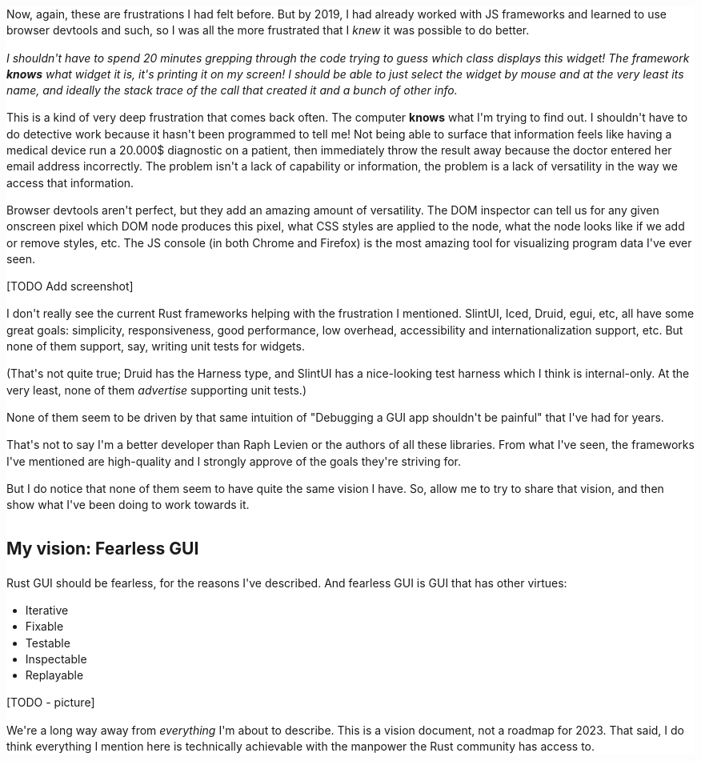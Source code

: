 Now, again, these are frustrations I had felt before. But by 2019, I had already worked with JS frameworks and learned to use browser devtools and such, so I was all the more frustrated that I *knew* it was possible to do better.

*I shouldn't have to spend 20 minutes grepping through the code trying to guess which class displays this widget! The framework **knows** what widget it is, it's printing it on my screen! I should be able to just select the widget by mouse and at the very least its name, and ideally the stack trace of the call that created it and a bunch of other info.*

This is a kind of very deep frustration that comes back often. The computer **knows** what I'm trying to find out. I shouldn't have to do detective work because it hasn't been programmed to tell me! Not being able to surface that information feels like having a medical device run a 20.000$ diagnostic on a patient, then immediately throw the result away because the doctor entered her email address incorrectly. The problem isn't a lack of capability or information, the problem is a lack of versatility in the way we access that information.

Browser devtools aren't perfect, but they add an amazing amount of versatility. The DOM inspector can tell us for any given onscreen pixel which DOM node produces this pixel, what CSS styles are applied to the node, what the node looks like if we add or remove styles, etc. The JS console (in both Chrome and Firefox) is the most amazing tool for visualizing program data I've ever seen.

[TODO Add screenshot]

I don't really see the current Rust frameworks helping with the frustration I mentioned. SlintUI, Iced, Druid, egui, etc, all have some great goals: simplicity, responsiveness, good performance, low overhead, accessibility and internationalization support, etc. But none of them support, say, writing unit tests for widgets.

(That's not quite true; Druid has the Harness type, and SlintUI has a nice-looking test harness which I think is internal-only. At the very least, none of them *advertise* supporting unit tests.)

None of them seem to be driven by that same intuition of "Debugging a GUI app shouldn't be painful" that I've had for years.

That's not to say I'm a better developer than Raph Levien or the authors of all these libraries. From what I've seen, the frameworks I've mentioned are high-quality and I strongly approve of the goals they're striving for.

But I do notice that none of them seem to have quite the same vision I have. So, allow me to try to share that vision, and then show what I've been doing to work towards it.


## My vision: Fearless GUI

Rust GUI should be fearless, for the reasons I've described. And fearless GUI is GUI that has other virtues:

- Iterative
- Fixable
- Testable
- Inspectable
- Replayable

[TODO - picture]

We're a long way away from *everything* I'm about to describe. This is a vision document, not a roadmap for 2023. That said, I do think everything I mention here is technically achievable with the manpower the Rust community has access to.
